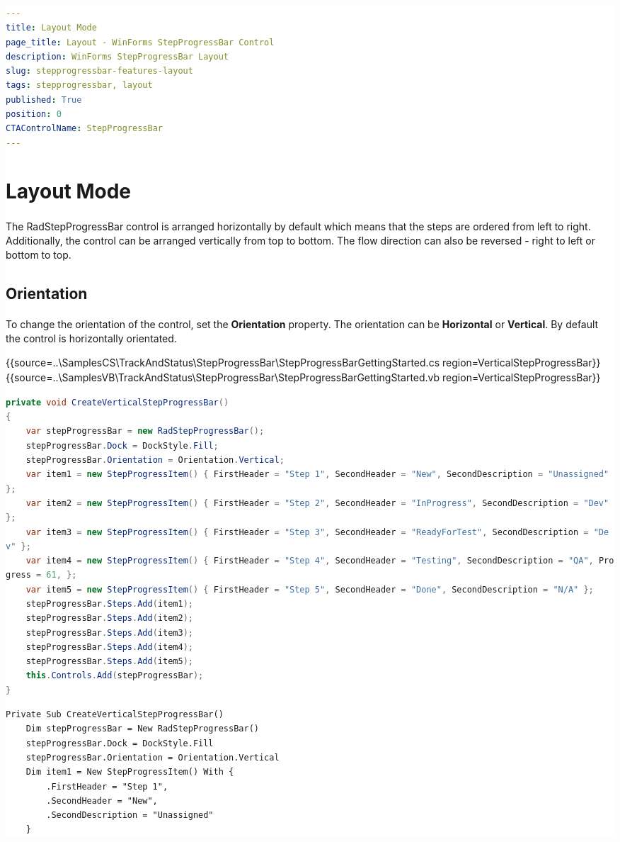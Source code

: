 ```yaml
---
title: Layout Mode
page_title: Layout - WinForms StepProgressBar Control
description: WinForms StepProgressBar Layout
slug: stepprogressbar-features-layout
tags: stepprogressbar, layout
published: True
position: 0 
CTAControlName: StepProgressBar
---
```


# Layout Mode

The RadStepProgressBar control is arranged horizontally by default which means that the steps are ordered from left to right. Additionally, the control can be arranged vertically from top to bottom. The flow direction can also be reversed - right to left or bottom to top.

## Orientation

To change the orientation of the control, set the __Orientation__ property. The orientation can be __Horizontal__ or __Vertical__. By default the control is horizontally orientated.

{{source=..\SamplesCS\TrackAndStatus\StepProgressBar\StepProgressBarGettingStarted.cs region=VerticalStepProgressBar}} 
{{source=..\SamplesVB\TrackAndStatus\StepProgressBar\StepProgressBarGettingStarted.vb region=VerticalStepProgressBar}}

````C#
private void CreateVerticalStepProgressBar()
{
    var stepProgressBar = new RadStepProgressBar();
    stepProgressBar.Dock = DockStyle.Fill;
    stepProgressBar.Orientation = Orientation.Vertical;
    var item1 = new StepProgressItem() { FirstHeader = "Step 1", SecondHeader = "New", SecondDescription = "Unassigned" };
    var item2 = new StepProgressItem() { FirstHeader = "Step 2", SecondHeader = "InProgress", SecondDescription = "Dev" };
    var item3 = new StepProgressItem() { FirstHeader = "Step 3", SecondHeader = "ReadyForTest", SecondDescription = "Dev" };
    var item4 = new StepProgressItem() { FirstHeader = "Step 4", SecondHeader = "Testing", SecondDescription = "QA", Progress = 61, };
    var item5 = new StepProgressItem() { FirstHeader = "Step 5", SecondHeader = "Done", SecondDescription = "N/A" };
    stepProgressBar.Steps.Add(item1);
    stepProgressBar.Steps.Add(item2);
    stepProgressBar.Steps.Add(item3);
    stepProgressBar.Steps.Add(item4);
    stepProgressBar.Steps.Add(item5);
    this.Controls.Add(stepProgressBar);
}

````
````VB.NET
Private Sub CreateVerticalStepProgressBar()
    Dim stepProgressBar = New RadStepProgressBar()
    stepProgressBar.Dock = DockStyle.Fill
    stepProgressBar.Orientation = Orientation.Vertical
    Dim item1 = New StepProgressItem() With {
        .FirstHeader = "Step 1",
        .SecondHeader = "New",
        .SecondDescription = "Unassigned"
    }
````